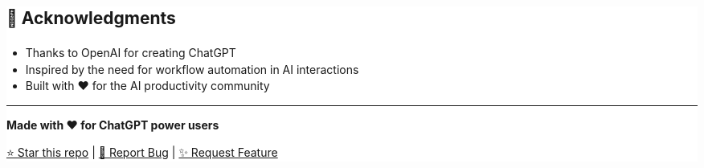 ## 🌟 Acknowledgments

- Thanks to OpenAI for creating ChatGPT
- Inspired by the need for workflow automation in AI interactions
- Built with ❤️ for the AI productivity community

---

**Made with ❤️ for ChatGPT power users**

[⭐ Star this repo](https://github.com/your-username/chatgpt-chain-ext) | [🐛 Report Bug](https://github.com/your-username/chatgpt-chain-ext/issues) | [✨ Request Feature](https://github.com/your-username/chatgpt-chain-ext/issues)

